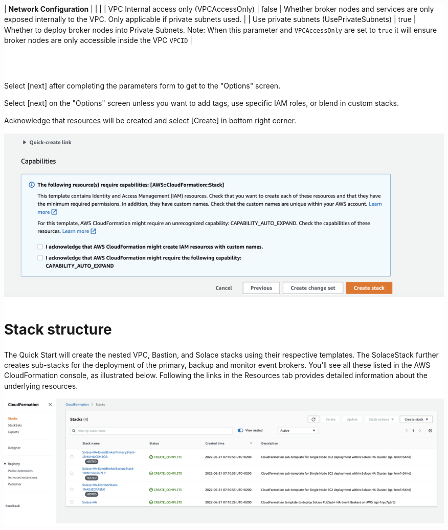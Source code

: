 | **Network Configuration**                                         |                    |                                                                                                                                                                                                                                                                                                                                                            |
| VPC Internal access only (VPCAccessOnly)                          | false              | Whether broker nodes and services are only exposed internally to the VPC. Only applicable if private subnets used.                                                                                                                                                                                                                                         |
| Use private subnets (UsePrivateSubnets)                           | true               | Whether to deploy broker nodes into Private Subnets. Note: When this parameter and `VPCAccessOnly` are set to `true` it will ensure broker nodes are only accessible inside the VPC `VPCID`                                                                                                                                                                |


<br/><br/>

Select [next] after completing the parameters form to get to the "Options" screen.

Select [next] on the "Options" screen unless you want to add tags, use specific IAM roles, or blend in custom stacks.

Acknowledge that resources will be created and select [Create] in bottom right corner.

![alt text](/images/capabilities.png "Create Stack")

# Stack structure

The Quick Start will create the nested VPC, Bastion, and Solace stacks using their respective templates. The SolaceStack further creates sub-stacks for the deployment of the primary, backup and monitor event brokers. You’ll see all these listed in the AWS CloudFormation console, as illustrated below. Following the links in the Resources tab provides detailed information about the underlying resources.
 
![alt text](/images/stacks-after-deploy-success.png "Created stacks after deployment")

